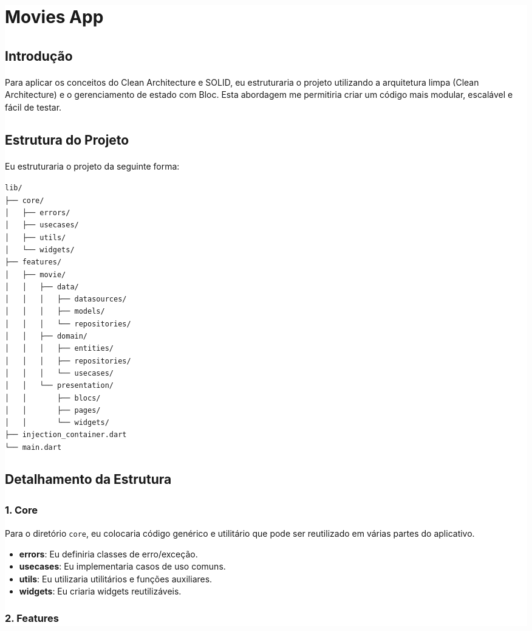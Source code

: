 # Movies App

## Introdução

Para aplicar os conceitos do Clean Architecture e SOLID, eu estruturaria o projeto utilizando a arquitetura limpa (Clean Architecture) e o gerenciamento de estado com Bloc. Esta abordagem me permitiria criar um código mais modular, escalável e fácil de testar.

## Estrutura do Projeto

Eu estruturaria o projeto da seguinte forma:

```
lib/
├── core/
│   ├── errors/
│   ├── usecases/
│   ├── utils/
│   └── widgets/
├── features/
│   ├── movie/
│   │   ├── data/
│   │   │   ├── datasources/
│   │   │   ├── models/
│   │   │   └── repositories/
│   │   ├── domain/
│   │   │   ├── entities/
│   │   │   ├── repositories/
│   │   │   └── usecases/
│   │   └── presentation/
│   │       ├── blocs/
│   │       ├── pages/
│   │       └── widgets/
├── injection_container.dart
└── main.dart
```

## Detalhamento da Estrutura

### 1. Core

Para o diretório `core`, eu colocaria código genérico e utilitário que pode ser reutilizado em várias partes do aplicativo.

- **errors**: Eu definiria classes de erro/exceção.
- **usecases**: Eu implementaria casos de uso comuns.
- **utils**: Eu utilizaria utilitários e funções auxiliares.
- **widgets**: Eu criaria widgets reutilizáveis.

### 2. Features
